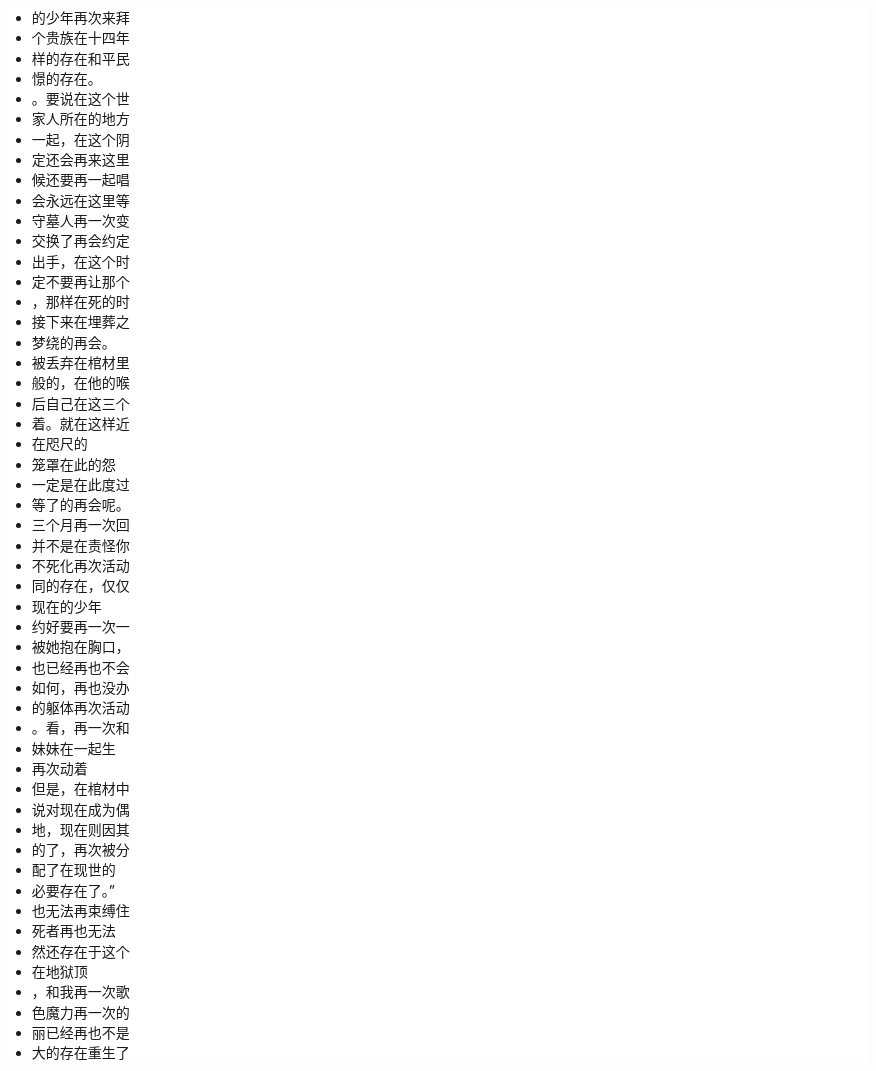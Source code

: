 - 的少年再次来拜
- 个贵族在十四年
- 样的存在和平民
- 憬的存在。
- 。要说在这个世
- 家人所在的地方
- 一起，在这个阴
- 定还会再来这里
- 候还要再一起唱
- 会永远在这里等
- 守墓人再一次变
- 交换了再会约定
- 出手，在这个时
- 定不要再让那个
- ，那样在死的时
- 接下来在埋葬之
- 梦绕的再会。
- 被丢弃在棺材里
- 般的，在他的喉
- 后自己在这三个
- 着。就在这样近
- 在咫尺的
- 笼罩在此的怨
- 一定是在此度过
- 等了的再会呢。
- 三个月再一次回
- 并不是在责怪你
- 不死化再次活动
- 同的存在，仅仅
- 现在的少年
- 约好要再一次一
- 被她抱在胸口，
- 也已经再也不会
- 如何，再也没办
- 的躯体再次活动
- 。看，再一次和
- 妹妹在一起生
- 再次动着
- 但是，在棺材中
- 说对现在成为偶
- 地，现在则因其
- 的了，再次被分
- 配了在现世的
- 必要存在了。”
- 也无法再束缚住
- 死者再也无法
- 然还存在于这个
- 在地狱顶
- ，和我再一次歌
- 色魔力再一次的
- 丽已经再也不是
- 大的存在重生了
